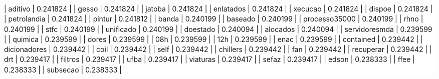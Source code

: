 | aditivo | 0.241824 |
| gesso | 0.241824 |
| jatoba | 0.241824 |
| enlatados | 0.241824 |
| xecucao | 0.241824 |
| dispoe | 0.241824 |
| petrolandia | 0.241824 |
| pintur | 0.241812 |
| banda | 0.240199 |
| baseado | 0.240199 |
| processo35000 | 0.240199 |
| rhno | 0.240199 |
| stfc | 0.240199 |
| unificado | 0.240199 |
| doestado | 0.240094 |
| alocados | 0.240094 |
| servidoresmda | 0.239599 |
| quimica | 0.239599 |
| dores | 0.239599 |
| 08h | 0.239599 |
| 12h | 0.239599 |
| enac | 0.239599 |
| contained | 0.239442 |
| dicionadores | 0.239442 |
| coil | 0.239442 |
| self | 0.239442 |
| chillers | 0.239442 |
| fan | 0.239442 |
| recuperar | 0.239442 |
| drt | 0.239417 |
| filtros | 0.239417 |
| ufba | 0.239417 |
| viaturas | 0.239417 |
| sefaz | 0.239417 |
| edson | 0.238333 |
| ffee | 0.238333 |
| subsecao | 0.238333 |